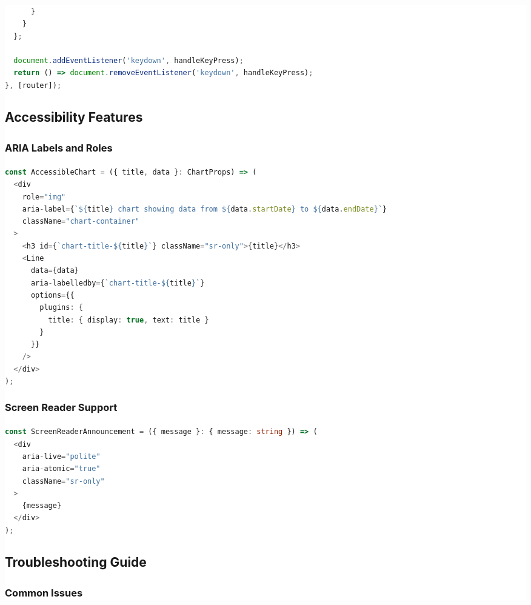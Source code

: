 ```typescript
      }
    }
  };

  document.addEventListener('keydown', handleKeyPress);
  return () => document.removeEventListener('keydown', handleKeyPress);
}, [router]);
```

## Accessibility Features

### ARIA Labels and Roles
```typescript
const AccessibleChart = ({ title, data }: ChartProps) => (
  <div 
    role="img" 
    aria-label={`${title} chart showing data from ${data.startDate} to ${data.endDate}`}
    className="chart-container"
  >
    <h3 id={`chart-title-${title}`} className="sr-only">{title}</h3>
    <Line 
      data={data} 
      aria-labelledby={`chart-title-${title}`}
      options={{
        plugins: {
          title: { display: true, text: title }
        }
      }}
    />
  </div>
);
```

### Screen Reader Support
```typescript
const ScreenReaderAnnouncement = ({ message }: { message: string }) => (
  <div 
    aria-live="polite" 
    aria-atomic="true" 
    className="sr-only"
  >
    {message}
  </div>
);
```

## Troubleshooting Guide

### Common Issues
